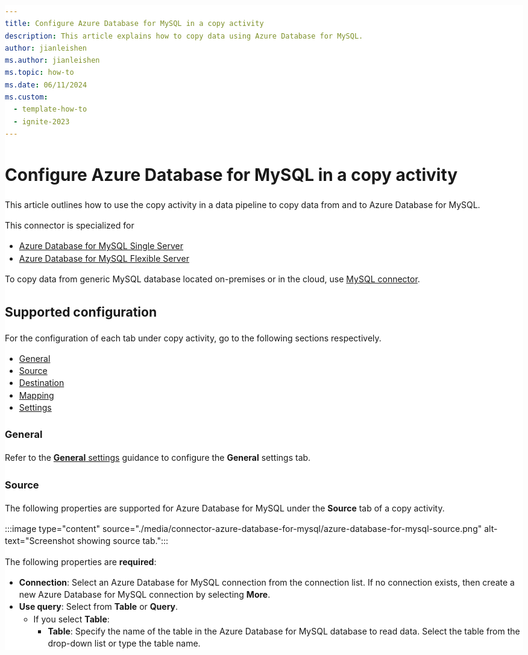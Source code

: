 ```yaml
---
title: Configure Azure Database for MySQL in a copy activity
description: This article explains how to copy data using Azure Database for MySQL.
author: jianleishen
ms.author: jianleishen
ms.topic: how-to
ms.date: 06/11/2024
ms.custom:
  - template-how-to
  - ignite-2023
---
```


# Configure Azure Database for MySQL in a copy activity

This article outlines how to use the copy activity in a data pipeline to copy data from and to Azure Database for MySQL.

This connector is specialized for

- [Azure Database for MySQL Single Server](/azure/mysql/single-server/single-server-overview)
- [Azure Database for MySQL Flexible Server](/azure/mysql/flexible-server/overview)

To copy data from generic MySQL database located on-premises or in the cloud, use [MySQL connector](connector-mysql-database-overview.md).

## Supported configuration

For the configuration of each tab under copy activity, go to the following sections respectively.

- [General](#general)  
- [Source](#source)
- [Destination](#destination)
- [Mapping](#mapping)
- [Settings](#settings)

### General

Refer to the [**General** settings](activity-overview.md#general-settings) guidance to configure the **General** settings tab.

### Source

The following properties are supported for Azure Database for MySQL under the **Source** tab of a copy activity.

:::image type="content" source="./media/connector-azure-database-for-mysql/azure-database-for-mysql-source.png" alt-text="Screenshot showing source tab.":::

The following properties are **required**:

- **Connection**: Select an Azure Database for MySQL connection from the connection list. If no connection exists, then create a new Azure Database for MySQL connection by selecting **More**.
- **Use query**: Select from **Table** or **Query**.
    - If you select **Table**:
      - **Table**: Specify the name of the table in the Azure Database for MySQL database to read data. Select the table from the drop-down list or type the table name.
